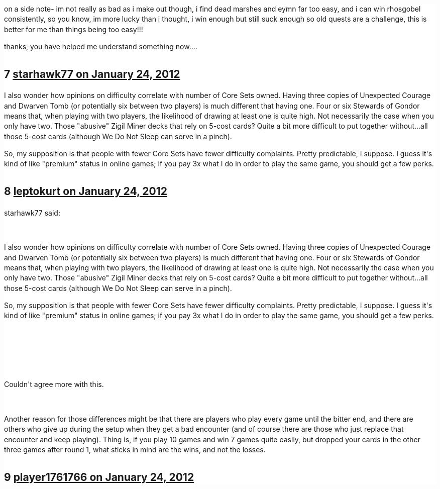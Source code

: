 on a side note- im not really as bad as i make out though, i find dead marshes and eymn far too easy, and i can win rhosgobel consistently, so you know, im more lucky than i thought, i win enough but still suck enough so old quests are a challenge, this is better for me than things being too easy!!!

thanks, you have helped me understand something now....

## 7 [starhawk77 on January 24, 2012](https://community.fantasyflightgames.com/topic/59448-difference-in-player-opinions-debate/?do=findComment&comment=584179)

I also wonder how opinions on difficulty correlate with number of Core Sets owned. Having three copies of Unexpected Courage and Dwarven Tomb (or potentially six between two players) is much different that having one. Four or six Stewards of Gondor means that, when playing with two players, the likelihood of drawing at least one is quite high. Not necessarily the case when you only have two. Those "abusive" Zigil Miner decks that rely on 5-cost cards? Quite a bit more difficult to put together without...all those 5-cost cards (although We Do Not Sleep can serve in a pinch). 

So, my supposition is that people with fewer Core Sets have fewer difficulty complaints. Pretty predictable, I suppose. I guess it's kind of like "premium" status in online games; if you pay 3x what I do in order to play the same game, you should get a few perks.

## 8 [leptokurt on January 24, 2012](https://community.fantasyflightgames.com/topic/59448-difference-in-player-opinions-debate/?do=findComment&comment=584194)

starhawk77 said:

 

I also wonder how opinions on difficulty correlate with number of Core Sets owned. Having three copies of Unexpected Courage and Dwarven Tomb (or potentially six between two players) is much different that having one. Four or six Stewards of Gondor means that, when playing with two players, the likelihood of drawing at least one is quite high. Not necessarily the case when you only have two. Those "abusive" Zigil Miner decks that rely on 5-cost cards? Quite a bit more difficult to put together without...all those 5-cost cards (although We Do Not Sleep can serve in a pinch). 

So, my supposition is that people with fewer Core Sets have fewer difficulty complaints. Pretty predictable, I suppose. I guess it's kind of like "premium" status in online games; if you pay 3x what I do in order to play the same game, you should get a few perks.

 

 

 

Couldn't agree more with this.

 

Another reason for those differences might be that there are players who play every game until the bitter end, and there are others who give up during the setup when they get a bad encounter (and of course there are those who just replace that encounter and keep playing). Thing is, if you play 10 games and win 7 games quite easily, but dropped your cards in the other three games after round 1, what sticks in mind are the wins, and not the losses.

## 9 [player1761766 on January 24, 2012](https://community.fantasyflightgames.com/topic/59448-difference-in-player-opinions-debate/?do=findComment&comment=584197)
